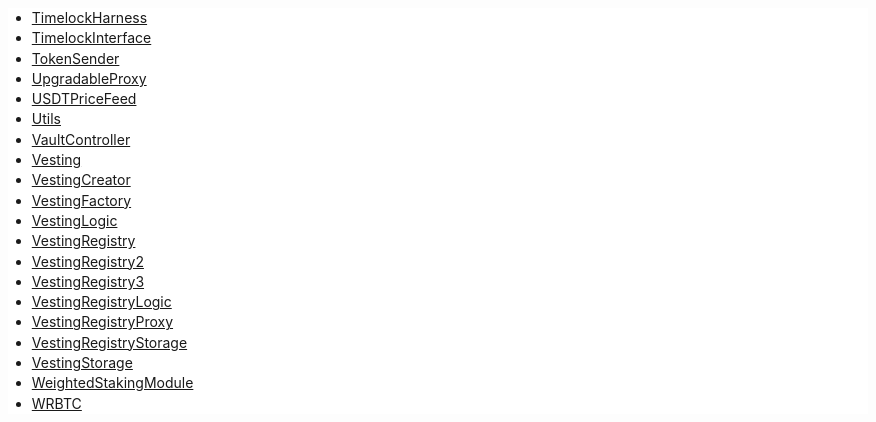 * [TimelockHarness](TimelockHarness.md)
* [TimelockInterface](TimelockInterface.md)
* [TokenSender](TokenSender.md)
* [UpgradableProxy](UpgradableProxy.md)
* [USDTPriceFeed](USDTPriceFeed.md)
* [Utils](Utils.md)
* [VaultController](VaultController.md)
* [Vesting](Vesting.md)
* [VestingCreator](VestingCreator.md)
* [VestingFactory](VestingFactory.md)
* [VestingLogic](VestingLogic.md)
* [VestingRegistry](VestingRegistry.md)
* [VestingRegistry2](VestingRegistry2.md)
* [VestingRegistry3](VestingRegistry3.md)
* [VestingRegistryLogic](VestingRegistryLogic.md)
* [VestingRegistryProxy](VestingRegistryProxy.md)
* [VestingRegistryStorage](VestingRegistryStorage.md)
* [VestingStorage](VestingStorage.md)
* [WeightedStakingModule](WeightedStakingModule.md)
* [WRBTC](WRBTC.md)
